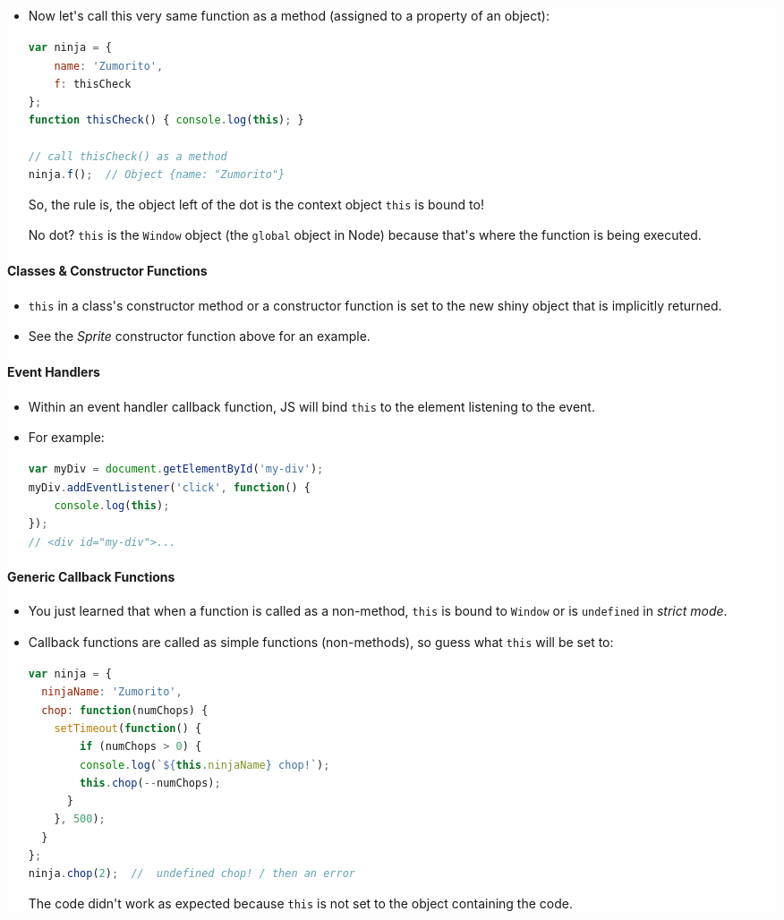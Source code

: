 - Now let's call this very same function as a method (assigned to a property of an object):

	```js
	var ninja = {
		name: 'Zumorito',
		f: thisCheck
	};
	function thisCheck() { console.log(this); }
	
	// call thisCheck() as a method
	ninja.f();  // Object {name: "Zumorito"}
	```
	So, the rule is, the object left of the dot is the context object `this` is bound to!
	
	No dot?  `this` is the `Window` object (the `global` object in Node) because that's where the function is being executed.

#### Classes & Constructor Functions
	
- `this` in a class's constructor method or a constructor function is set to the new shiny object that is implicitly returned.

- See the _Sprite_ constructor function above for an example.

#### Event Handlers

- Within an event handler callback function, JS will bind `this` to the element listening to the event.

- For example:

	```js
	var myDiv = document.getElementById('my-div');
	myDiv.addEventListener('click', function() {
		console.log(this);
	});
	// <div id="my-div">...
	```

#### Generic Callback Functions

- You just learned that when a function is called as a non-method, `this` is bound to `Window` or is `undefined` in _strict mode_.

- Callback functions are called as simple functions (non-methods), so guess what `this` will be set to:

	```js
	var ninja = {
	  ninjaName: 'Zumorito',
	  chop: function(numChops) {
	  	setTimeout(function() {
	    	if (numChops > 0) {
	      	console.log(`${this.ninjaName} chop!`);
	        this.chop(--numChops);
	      }
	    }, 500);
	  }
	};
	ninja.chop(2);  //  undefined chop! / then an error
	```
	The code didn't work as expected because `this` is not set to the object containing the code.
	